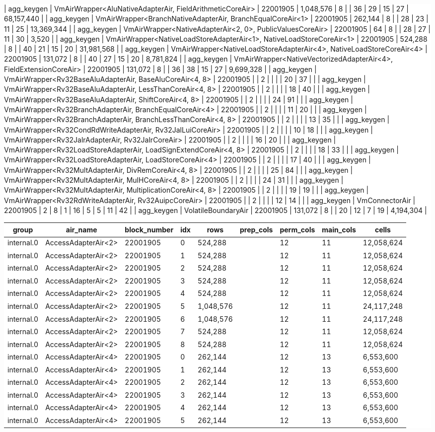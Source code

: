 | agg_keygen | VmAirWrapper<AluNativeAdapterAir, FieldArithmeticCoreAir> | 22001905 | 1,048,576 | 8 |  | 36 | 29 | 15 | 27 | 68,157,440 | 
| agg_keygen | VmAirWrapper<BranchNativeAdapterAir, BranchEqualCoreAir<1> | 22001905 | 262,144 | 8 |  | 28 | 23 | 11 | 25 | 13,369,344 | 
| agg_keygen | VmAirWrapper<NativeAdapterAir<2, 0>, PublicValuesCoreAir> | 22001905 | 64 | 8 |  | 28 | 27 | 11 | 30 | 3,520 | 
| agg_keygen | VmAirWrapper<NativeLoadStoreAdapterAir<1>, NativeLoadStoreCoreAir<1> | 22001905 | 524,288 | 8 |  | 40 | 21 | 15 | 20 | 31,981,568 | 
| agg_keygen | VmAirWrapper<NativeLoadStoreAdapterAir<4>, NativeLoadStoreCoreAir<4> | 22001905 | 131,072 | 8 |  | 40 | 27 | 15 | 20 | 8,781,824 | 
| agg_keygen | VmAirWrapper<NativeVectorizedAdapterAir<4>, FieldExtensionCoreAir> | 22001905 | 131,072 | 8 |  | 36 | 38 | 15 | 27 | 9,699,328 | 
| agg_keygen | VmAirWrapper<Rv32BaseAluAdapterAir, BaseAluCoreAir<4, 8> | 22001905 |  | 2 |  |  |  | 20 | 37 |  | 
| agg_keygen | VmAirWrapper<Rv32BaseAluAdapterAir, LessThanCoreAir<4, 8> | 22001905 |  | 2 |  |  |  | 18 | 40 |  | 
| agg_keygen | VmAirWrapper<Rv32BaseAluAdapterAir, ShiftCoreAir<4, 8> | 22001905 |  | 2 |  |  |  | 24 | 91 |  | 
| agg_keygen | VmAirWrapper<Rv32BranchAdapterAir, BranchEqualCoreAir<4> | 22001905 |  | 2 |  |  |  | 11 | 20 |  | 
| agg_keygen | VmAirWrapper<Rv32BranchAdapterAir, BranchLessThanCoreAir<4, 8> | 22001905 |  | 2 |  |  |  | 13 | 35 |  | 
| agg_keygen | VmAirWrapper<Rv32CondRdWriteAdapterAir, Rv32JalLuiCoreAir> | 22001905 |  | 2 |  |  |  | 10 | 18 |  | 
| agg_keygen | VmAirWrapper<Rv32JalrAdapterAir, Rv32JalrCoreAir> | 22001905 |  | 2 |  |  |  | 16 | 20 |  | 
| agg_keygen | VmAirWrapper<Rv32LoadStoreAdapterAir, LoadSignExtendCoreAir<4, 8> | 22001905 |  | 2 |  |  |  | 18 | 33 |  | 
| agg_keygen | VmAirWrapper<Rv32LoadStoreAdapterAir, LoadStoreCoreAir<4> | 22001905 |  | 2 |  |  |  | 17 | 40 |  | 
| agg_keygen | VmAirWrapper<Rv32MultAdapterAir, DivRemCoreAir<4, 8> | 22001905 |  | 2 |  |  |  | 25 | 84 |  | 
| agg_keygen | VmAirWrapper<Rv32MultAdapterAir, MulHCoreAir<4, 8> | 22001905 |  | 2 |  |  |  | 24 | 31 |  | 
| agg_keygen | VmAirWrapper<Rv32MultAdapterAir, MultiplicationCoreAir<4, 8> | 22001905 |  | 2 |  |  |  | 19 | 19 |  | 
| agg_keygen | VmAirWrapper<Rv32RdWriteAdapterAir, Rv32AuipcCoreAir> | 22001905 |  | 2 |  |  |  | 12 | 14 |  | 
| agg_keygen | VmConnectorAir | 22001905 | 2 | 8 | 1 | 16 | 5 | 5 | 11 | 42 | 
| agg_keygen | VolatileBoundaryAir | 22001905 | 131,072 | 8 |  | 20 | 12 | 7 | 19 | 4,194,304 | 

| group | air_name | block_number | idx | rows | prep_cols | perm_cols | main_cols | cells |
| --- | --- | --- | --- | --- | --- | --- | --- | --- |
| internal.0 | AccessAdapterAir<2> | 22001905 | 0 | 524,288 |  | 12 | 11 | 12,058,624 | 
| internal.0 | AccessAdapterAir<2> | 22001905 | 1 | 524,288 |  | 12 | 11 | 12,058,624 | 
| internal.0 | AccessAdapterAir<2> | 22001905 | 2 | 524,288 |  | 12 | 11 | 12,058,624 | 
| internal.0 | AccessAdapterAir<2> | 22001905 | 3 | 524,288 |  | 12 | 11 | 12,058,624 | 
| internal.0 | AccessAdapterAir<2> | 22001905 | 4 | 524,288 |  | 12 | 11 | 12,058,624 | 
| internal.0 | AccessAdapterAir<2> | 22001905 | 5 | 1,048,576 |  | 12 | 11 | 24,117,248 | 
| internal.0 | AccessAdapterAir<2> | 22001905 | 6 | 1,048,576 |  | 12 | 11 | 24,117,248 | 
| internal.0 | AccessAdapterAir<2> | 22001905 | 7 | 524,288 |  | 12 | 11 | 12,058,624 | 
| internal.0 | AccessAdapterAir<2> | 22001905 | 8 | 524,288 |  | 12 | 11 | 12,058,624 | 
| internal.0 | AccessAdapterAir<4> | 22001905 | 0 | 262,144 |  | 12 | 13 | 6,553,600 | 
| internal.0 | AccessAdapterAir<4> | 22001905 | 1 | 262,144 |  | 12 | 13 | 6,553,600 | 
| internal.0 | AccessAdapterAir<4> | 22001905 | 2 | 262,144 |  | 12 | 13 | 6,553,600 | 
| internal.0 | AccessAdapterAir<4> | 22001905 | 3 | 262,144 |  | 12 | 13 | 6,553,600 | 
| internal.0 | AccessAdapterAir<4> | 22001905 | 4 | 262,144 |  | 12 | 13 | 6,553,600 | 
| internal.0 | AccessAdapterAir<4> | 22001905 | 5 | 262,144 |  | 12 | 13 | 6,553,600 | 